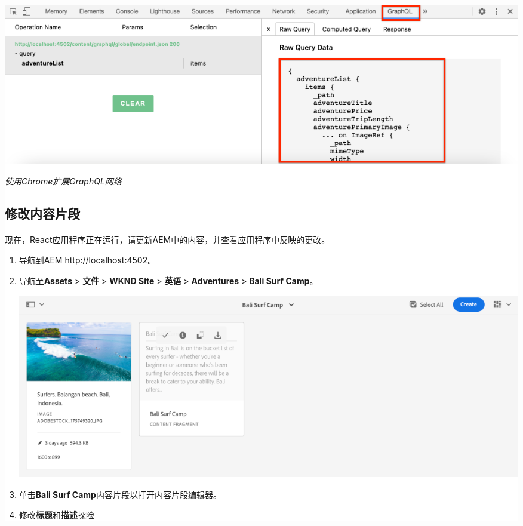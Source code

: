    ![GraphQL网络扩展](assets/setup/GraphQL-extension.png)

   *使用Chrome扩展GraphQL网络*

## 修改内容片段

现在，React应用程序正在运行，请更新AEM中的内容，并查看应用程序中反映的更改。

1. 导航到AEM [http://localhost:4502](http://localhost:4502)。
1. 导航至&#x200B;**Assets** > **文件** > **WKND Site** > **英语** > **Adventures** > **[Bali Surf Camp](http://localhost:4502/assets.html/content/dam/wknd/en/adventures/bali-surf-camp)**。

   ![巴厘岛冲浪营文件夹](assets/setup/bali-surf-camp-folder.png)

1. 单击&#x200B;**Bali Surf Camp**&#x200B;内容片段以打开内容片段编辑器。
1. 修改&#x200B;**标题**&#x200B;和&#x200B;**描述**&#x200B;探险
